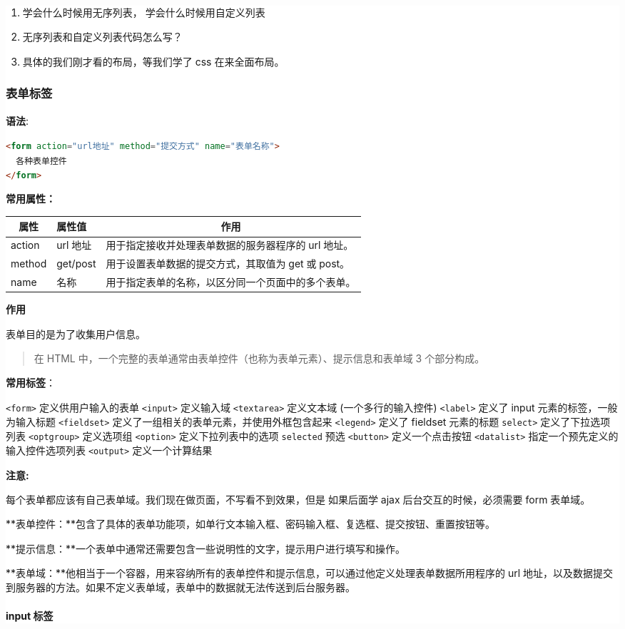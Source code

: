 1. 学会什么时候用无序列表， 学会什么时候用自定义列表

2. 无序列表和自定义列表代码怎么写？

3. 具体的我们刚才看的布局，等我们学了 css 在来全面布局。

### 表单标签

**语法**:

```html
<form action="url地址" method="提交方式" name="表单名称">
  各种表单控件
</form>
```

**常用属性：**

| 属性   | 属性值   | 作用                                                |
| ------ | :------- | --------------------------------------------------- |
| action | url 地址 | 用于指定接收并处理表单数据的服务器程序的 url 地址。 |
| method | get/post | 用于设置表单数据的提交方式，其取值为 get 或 post。  |
| name   | 名称     | 用于指定表单的名称，以区分同一个页面中的多个表单。  |

**作用**

表单目的是为了收集用户信息。

> 在 HTML 中，一个完整的表单通常由表单控件（也称为表单元素）、提示信息和表单域 3 个部分构成。

**常用标签**：

`<form>` 定义供用户输入的表单
`<input>` 定义输入域
`<textarea>` 定义文本域 (一个多行的输入控件)
`<label>` 定义了 input 元素的标签，一般为输入标题
`<fieldset>` 定义了一组相关的表单元素，并使用外框包含起来
`<legend>` 定义了 fieldset 元素的标题
`select>` 定义了下拉选项列表
`<optgroup>` 定义选项组
`<option>` 定义下拉列表中的选项 `selected` 预选
`<button>` 定义一个点击按钮
`<datalist>` 指定一个预先定义的输入控件选项列表
`<output>` 定义一个计算结果

**注意:**

每个表单都应该有自己表单域。我们现在做页面，不写看不到效果，但是 如果后面学 ajax 后台交互的时候，必须需要 form 表单域。

**表单控件：**包含了具体的表单功能项，如单行文本输入框、密码输入框、复选框、提交按钮、重置按钮等。

**提示信息：**一个表单中通常还需要包含一些说明性的文字，提示用户进行填写和操作。

**表单域：**他相当于一个容器，用来容纳所有的表单控件和提示信息，可以通过他定义处理表单数据所用程序的 url 地址，以及数据提交到服务器的方法。如果不定义表单域，表单中的数据就无法传送到后台服务器。

#### input 标签
